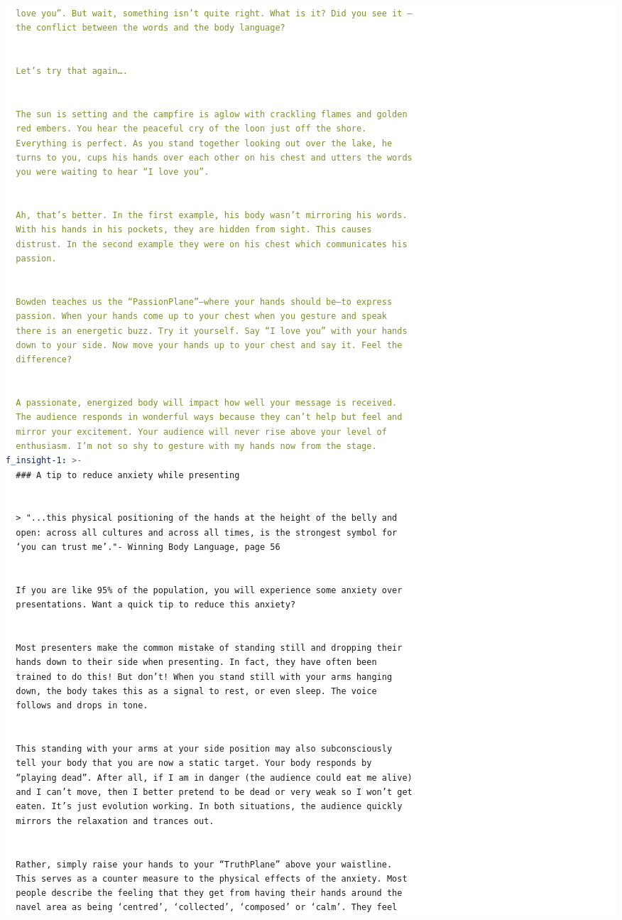 ```yaml
  love you”. But wait, something isn’t quite right. What is it? Did you see it –
  the conflict between the words and the body language?


  Let’s try that again….


  The sun is setting and the campfire is aglow with crackling flames and golden
  red embers. You hear the peaceful cry of the loon just off the shore.
  Everything is perfect. As you stand together looking out over the lake, he
  turns to you, cups his hands over each other on his chest and utters the words
  you were waiting to hear “I love you”.


  Ah, that’s better. In the first example, his body wasn’t mirroring his words.
  With his hands in his pockets, they are hidden from sight. This causes
  distrust. In the second example they were on his chest which communicates his
  passion.


  Bowden teaches us the “PassionPlane”–where your hands should be–to express
  passion. When your hands come up to your chest when you gesture and speak
  there is an energetic buzz. Try it yourself. Say “I love you” with your hands
  down to your side. Now move your hands up to your chest and say it. Feel the
  difference?


  A passionate, energized body will impact how well your message is received.
  The audience responds in wonderful ways because they can’t help but feel and
  mirror your excitement. Your audience will never rise above your level of
  enthusiasm. I’m not so shy to gesture with my hands now from the stage.
f_insight-1: >-
  ### A tip to reduce anxiety while presenting


  > "...this physical positioning of the hands at the height of the belly and
  open: across all cultures and across all times, is the strongest symbol for
  ‘you can trust me’."- Winning Body Language, page 56


  If you are like 95% of the population, you will experience some anxiety over
  presentations. Want a quick tip to reduce this anxiety?


  Most presenters make the common mistake of standing still and dropping their
  hands down to their side when presenting. In fact, they have often been
  trained to do this! But don’t! When you stand still with your arms hanging
  down, the body takes this as a signal to rest, or even sleep. The voice
  follows and drops in tone.


  This standing with your arms at your side position may also subconsciously
  tell your body that you are now a static target. Your body responds by
  “playing dead”. After all, if I am in danger (the audience could eat me alive)
  and I can’t move, then I better pretend to be dead or very weak so I won’t get
  eaten. It’s just evolution working. In both situations, the audience quickly
  mirrors the relaxation and trances out.


  Rather, simply raise your hands to your “TruthPlane” above your waistline.
  This serves as a counter measure to the physical effects of the anxiety. Most
  people describe the feeling that they get from having their hands around the
  navel area as being ‘centred’, ‘collected’, ‘composed’ or ‘calm’. They feel
```